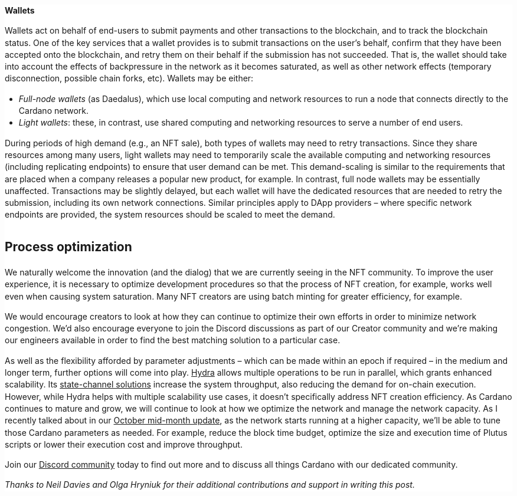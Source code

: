 **Wallets**

Wallets act on behalf of end-users to submit payments and other transactions to the blockchain, and to track the blockchain status. One of the key services that a wallet provides is to submit transactions on the user’s behalf, confirm that they have been accepted onto the blockchain, and retry them on their behalf if the submission has not succeeded. That is, the wallet should take into account the effects of backpressure in the network as it becomes saturated, as well as other network effects (temporary disconnection, possible chain forks, etc). Wallets may be either:

- *Full-node wallets* (as Daedalus), which use local computing and network resources to run a node that connects directly to the Cardano network.
- *Light wallets*: these, in contrast, use shared computing and networking resources to serve a number of end users.

During periods of high demand (e.g., an NFT sale), both types of wallets may need to retry transactions. Since they share resources among many users, light wallets may need to temporarily scale the available computing and networking resources (including replicating endpoints) to ensure that user demand can be met. This demand-scaling is similar to the requirements that are placed when a company releases a popular new product, for example. In contrast, full node wallets may be essentially unaffected. Transactions may be slightly delayed, but each wallet will have the dedicated resources that are needed to retry the submission, including its own network connections. Similar principles apply to DApp providers – where specific network endpoints are provided, the system resources should be scaled to meet the demand.
## **Process optimization**
We naturally welcome the innovation (and the dialog) that we are currently seeing in the NFT community. To improve the user experience, it is necessary to optimize development procedures so that the process of NFT creation, for example, works well even when causing system saturation. Many NFT creators are using batch minting for greater efficiency, for example.

We would encourage creators to look at how they can continue to optimize their own efforts in order to minimize network congestion. We’d also encourage everyone to join the Discord discussions as part of our Creator community and we’re making our engineers available in order to find the best matching solution to a particular case.

As well as the flexibility afforded by parameter adjustments – which can be made within an epoch if required – in the medium and longer term, further options will come into play. [Hydra](https://iohk.io/en/blog/posts/2021/09/17/hydra-cardano-s-solution-for-ultimate-scalability/) allows multiple operations to be run in parallel, which grants enhanced scalability. Its [state-channel solutions](https://www.youtube.com/watch?v=lvMtaixmPwo) increase the system throughput, also reducing the demand for on-chain execution. However, while Hydra helps with multiple scalability use cases, it doesn’t specifically address NFT creation efficiency. As Cardano continues to mature and grow, we will continue to look at how we optimize the network and manage the network capacity. As I recently talked about in our [October mid-month update](https://youtu.be/XzdTyV5Jejc?t=736), as the network starts running at a higher capacity, we’ll be able to tune those Cardano parameters as needed. For example, reduce the block time budget, optimize the size and execution time of Plutus scripts or lower their execution cost and improve throughput.

Join our [Discord community](https://discord.gg/inputoutput) today to find out more and to discuss all things Cardano with our dedicated community.

*Thanks to Neil Davies and Olga Hryniuk for their additional contributions and support in writing this post.*
